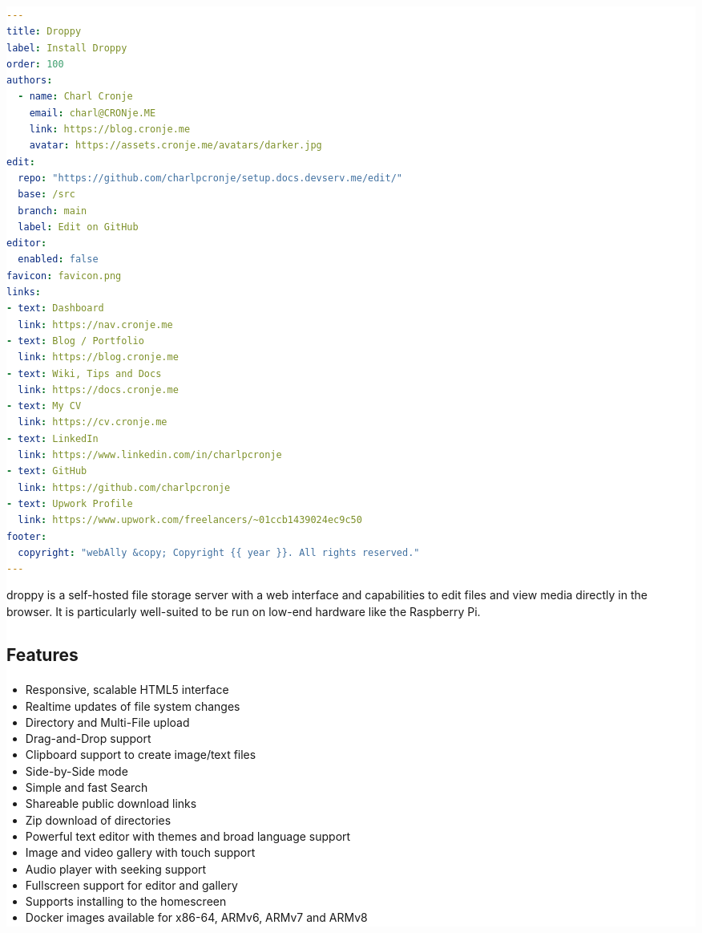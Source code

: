 ```yaml
---
title: Droppy
label: Install Droppy
order: 100
authors:
  - name: Charl Cronje
    email: charl@CRONje.ME
    link: https://blog.cronje.me
    avatar: https://assets.cronje.me/avatars/darker.jpg
edit:
  repo: "https://github.com/charlpcronje/setup.docs.devserv.me/edit/"
  base: /src
  branch: main
  label: Edit on GitHub
editor:
  enabled: false
favicon: favicon.png
links:
- text: Dashboard
  link: https://nav.cronje.me
- text: Blog / Portfolio
  link: https://blog.cronje.me
- text: Wiki, Tips and Docs 
  link: https://docs.cronje.me
- text: My CV
  link: https://cv.cronje.me
- text: LinkedIn
  link: https://www.linkedin.com/in/charlpcronje
- text: GitHub
  link: https://github.com/charlpcronje
- text: Upwork Profile
  link: https://www.upwork.com/freelancers/~01ccb1439024ec9c50
footer:
  copyright: "webAlly &copy; Copyright {{ year }}. All rights reserved."
---
```

<script type="text/javascript">(function(w,s){var e=document.createElement("script");e.type="text/javascript";e.async=true;e.src="https://cdn.pagesense.io/js/webally/f2527eebee974243853bcd47b32631f4.js";var x=document.getElementsByTagName("script")[0];x.parentNode.insertBefore(e,x);})(window,"script");</script>


droppy is a self-hosted file storage server with a web interface and capabilities to edit files and view media directly in the browser. It is particularly well-suited to be run on low-end hardware like the Raspberry Pi.

## Features

- Responsive, scalable HTML5 interface
- Realtime updates of file system changes
- Directory and Multi-File upload
- Drag-and-Drop support
- Clipboard support to create image/text files
- Side-by-Side mode
- Simple and fast Search
- Shareable public download links
- Zip download of directories
- Powerful text editor with themes and broad language support
- Image and video gallery with touch support
- Audio player with seeking support
- Fullscreen support for editor and gallery
- Supports installing to the homescreen
- Docker images available for x86-64, ARMv6, ARMv7 and ARMv8
